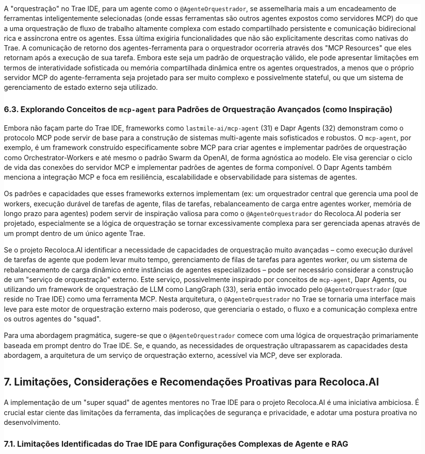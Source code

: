 A "orquestração" no Trae IDE, para um agente como o `@AgenteOrquestrador`, se assemelharia mais a um encadeamento de ferramentas inteligentemente selecionadas (onde essas ferramentas são outros agentes expostos como servidores MCP) do que a uma orquestração de fluxo de trabalho altamente complexa com estado compartilhado persistente e comunicação bidirecional rica e assíncrona entre os agentes. Essa última exigiria funcionalidades que não são explicitamente descritas como nativas do Trae. A comunicação de retorno dos agentes-ferramenta para o orquestrador ocorreria através dos "MCP Resources" que eles retornam após a execução de sua tarefa. Embora este seja um padrão de orquestração válido, ele pode apresentar limitações em termos de interatividade sofisticada ou memória compartilhada dinâmica entre os agentes orquestrados, a menos que o próprio servidor MCP do agente-ferramenta seja projetado para ser muito complexo e possivelmente stateful, ou que um sistema de gerenciamento de estado externo seja utilizado.
### 6.3. Explorando Conceitos de `mcp-agent` para Padrões de Orquestração Avançados (como Inspiração)

Embora não façam parte do Trae IDE, frameworks como `lastmile-ai/mcp-agent` (31) e Dapr Agents (32) demonstram como o protocolo MCP pode servir de base para a construção de sistemas multi-agente mais sofisticados e robustos. O `mcp-agent`, por exemplo, é um framework construído especificamente sobre MCP para criar agentes e implementar padrões de orquestração como Orchestrator-Workers e até mesmo o padrão Swarm da OpenAI, de forma agnóstica ao modelo. Ele visa gerenciar o ciclo de vida das conexões do servidor MCP e implementar padrões de agentes de forma componível. O Dapr Agents também menciona a integração MCP e foca em resiliência, escalabilidade e observabilidade para sistemas de agentes.

Os padrões e capacidades que esses frameworks externos implementam (ex: um orquestrador central que gerencia uma pool de workers, execução durável de tarefas de agente, filas de tarefas, rebalanceamento de carga entre agentes worker, memória de longo prazo para agentes) podem servir de inspiração valiosa para como o `@AgenteOrquestrador` do Recoloca.AI poderia ser projetado, especialmente se a lógica de orquestração se tornar excessivamente complexa para ser gerenciada apenas através de um prompt dentro de um único agente Trae.

Se o projeto Recoloca.AI identificar a necessidade de capacidades de orquestração muito avançadas – como execução durável de tarefas de agente que podem levar muito tempo, gerenciamento de filas de tarefas para agentes worker, ou um sistema de rebalanceamento de carga dinâmico entre instâncias de agentes especializados – pode ser necessário considerar a construção de um "serviço de orquestração" externo. Este serviço, possivelmente inspirado por conceitos de `mcp-agent`, Dapr Agents, ou utilizando um framework de orquestração de LLM como LangGraph (33), seria então invocado pelo `@AgenteOrquestrador` (que reside no Trae IDE) como uma ferramenta MCP. Nesta arquitetura, o `@AgenteOrquestrador` no Trae se tornaria uma interface mais leve para este motor de orquestração externo mais poderoso, que gerenciaria o estado, o fluxo e a comunicação complexa entre os outros agentes do "squad".

Para uma abordagem pragmática, sugere-se que o `@AgenteOrquestrador` comece com uma lógica de orquestração primariamente baseada em prompt dentro do Trae IDE. Se, e quando, as necessidades de orquestração ultrapassarem as capacidades desta abordagem, a arquitetura de um serviço de orquestração externo, acessível via MCP, deve ser explorada.
## 7. Limitações, Considerações e Recomendações Proativas para Recoloca.AI

A implementação de um "super squad" de agentes mentores no Trae IDE para o projeto Recoloca.AI é uma iniciativa ambiciosa. É crucial estar ciente das limitações da ferramenta, das implicações de segurança e privacidade, e adotar uma postura proativa no desenvolvimento.
### 7.1. Limitações Identificadas do Trae IDE para Configurações Complexas de Agente e RAG
